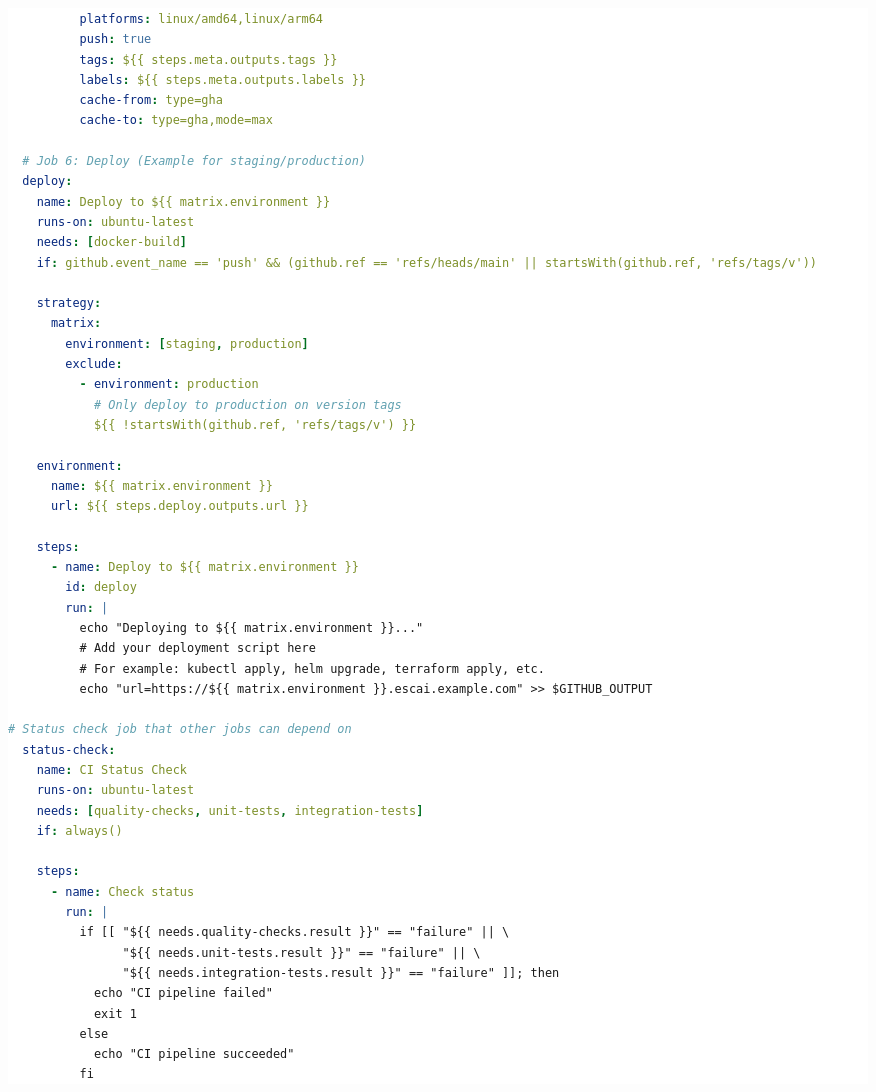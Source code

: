 ```yaml
          platforms: linux/amd64,linux/arm64
          push: true
          tags: ${{ steps.meta.outputs.tags }}
          labels: ${{ steps.meta.outputs.labels }}
          cache-from: type=gha
          cache-to: type=gha,mode=max

  # Job 6: Deploy (Example for staging/production)
  deploy:
    name: Deploy to ${{ matrix.environment }}
    runs-on: ubuntu-latest
    needs: [docker-build]
    if: github.event_name == 'push' && (github.ref == 'refs/heads/main' || startsWith(github.ref, 'refs/tags/v'))

    strategy:
      matrix:
        environment: [staging, production]
        exclude:
          - environment: production
            # Only deploy to production on version tags
            ${{ !startsWith(github.ref, 'refs/tags/v') }}

    environment:
      name: ${{ matrix.environment }}
      url: ${{ steps.deploy.outputs.url }}

    steps:
      - name: Deploy to ${{ matrix.environment }}
        id: deploy
        run: |
          echo "Deploying to ${{ matrix.environment }}..."
          # Add your deployment script here
          # For example: kubectl apply, helm upgrade, terraform apply, etc.
          echo "url=https://${{ matrix.environment }}.escai.example.com" >> $GITHUB_OUTPUT

# Status check job that other jobs can depend on
  status-check:
    name: CI Status Check
    runs-on: ubuntu-latest
    needs: [quality-checks, unit-tests, integration-tests]
    if: always()

    steps:
      - name: Check status
        run: |
          if [[ "${{ needs.quality-checks.result }}" == "failure" || \
                "${{ needs.unit-tests.result }}" == "failure" || \
                "${{ needs.integration-tests.result }}" == "failure" ]]; then
            echo "CI pipeline failed"
            exit 1
          else
            echo "CI pipeline succeeded"
          fi
```
